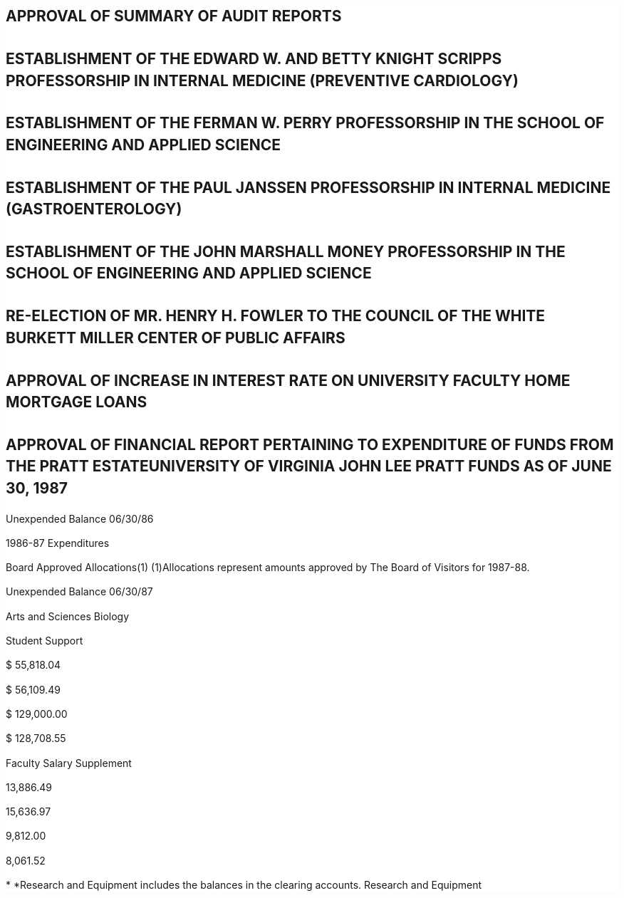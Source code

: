 APPROVAL OF SUMMARY OF AUDIT REPORTS
------------------------------------

ESTABLISHMENT OF THE EDWARD W. AND BETTY KNIGHT SCRIPPS PROFESSORSHIP IN INTERNAL MEDICINE (PREVENTIVE CARDIOLOGY)
------------------------------------------------------------------------------------------------------------------

ESTABLISHMENT OF THE FERMAN W. PERRY PROFESSORSHIP IN THE SCHOOL OF ENGINEERING AND APPLIED SCIENCE
---------------------------------------------------------------------------------------------------

ESTABLISHMENT OF THE PAUL JANSSEN PROFESSORSHIP IN INTERNAL MEDICINE (GASTROENTEROLOGY)
---------------------------------------------------------------------------------------

ESTABLISHMENT OF THE JOHN MARSHALL MONEY PROFESSORSHIP IN THE SCHOOL OF ENGINEERING AND APPLIED SCIENCE
-------------------------------------------------------------------------------------------------------

RE-ELECTION OF MR. HENRY H. FOWLER TO THE COUNCIL OF THE WHITE BURKETT MILLER CENTER OF PUBLIC AFFAIRS
------------------------------------------------------------------------------------------------------

APPROVAL OF INCREASE IN INTEREST RATE ON UNIVERSITY FACULTY HOME MORTGAGE LOANS
-------------------------------------------------------------------------------

APPROVAL OF FINANCIAL REPORT PERTAINING TO EXPENDITURE OF FUNDS FROM THE PRATT ESTATEUNIVERSITY OF VIRGINIA JOHN LEE PRATT FUNDS AS OF JUNE 30, 1987
----------------------------------------------------------------------------------------------------------------------------------------------------

Unexpended Balance 06/30/86

1986-87 Expenditures

Board Approved Allocations(1) (1)Allocations represent amounts approved by The Board of Visitors for 1987-88.

Unexpended Balance 06/30/87

Arts and Sciences Biology

Student Support

$ 55,818.04

$ 56,109.49

$ 129,000.00

$ 128,708.55

Faculty Salary Supplement

13,886.49

15,636.97

9,812.00

8,061.52

\* \*Research and Equipment includes the balances in the clearing accounts. Research and Equipment

